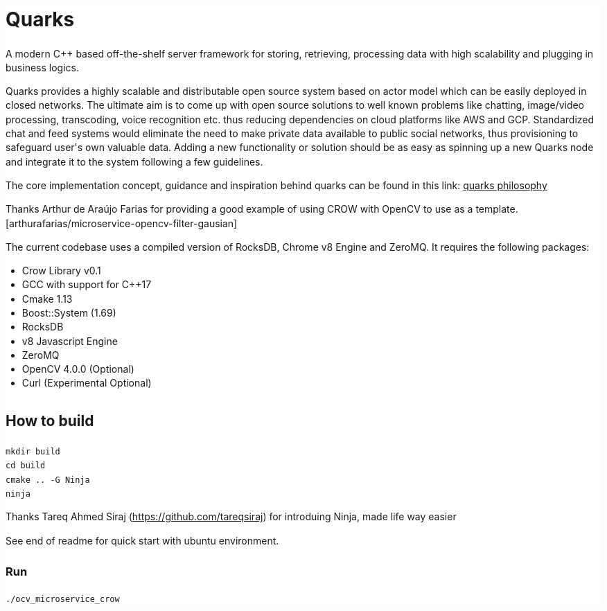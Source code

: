 
# Quarks
A modern C++ based off-the-shelf server framework for storing, retrieving, processing data with high scalability and plugging in business logics.

Quarks provides a highly scalable and distributable open source system based on actor model which can be easily deployed in closed networks.
The ultimate aim is to come up with open source solutions to well known problems like chatting, image/video processing, transcoding, voice recognition etc. thus reducing dependencies
on cloud platforms like AWS and GCP.
Standardized chat and feed systems would eliminate the need to make private data available to public social networks, thus provisioning to safeguard user's own valuable data.
Adding a new functionality or solution should be as easy as spinning up a new Quarks node and integrate it to the system following a few guidelines.

The core implementation concept, guidance and inspiration behind quarks can be found in this link:
[quarks philosophy](https://dev.to/lucpattyn/quarks-a-new-approach-with-a-new-mindset-to-programming-10lk)

Thanks Arthur de Araújo Farias for providing a good example of using CROW with OpenCV to use as a template.
[arthurafarias/microservice-opencv-filter-gausian]

The current codebase uses a compiled version of RocksDB, Chrome v8 Engine and ZeroMQ.
It requires the following packages:

- Crow Library v0.1
- GCC with support for C++17
- Cmake 1.13
- Boost::System (1.69)
- RocksDB
- v8 Javascript Engine
- ZeroMQ
- OpenCV 4.0.0 (Optional)
- Curl (Experimental Optional)

## How to build
```
mkdir build
cd build
cmake .. -G Ninja
ninja
```

Thanks Tareq Ahmed Siraj  (https://github.com/tareqsiraj) for introduing Ninja,
made life way easier

See end of readme for quick start with ubuntu environment.

### Run

```
./ocv_microservice_crow
```
